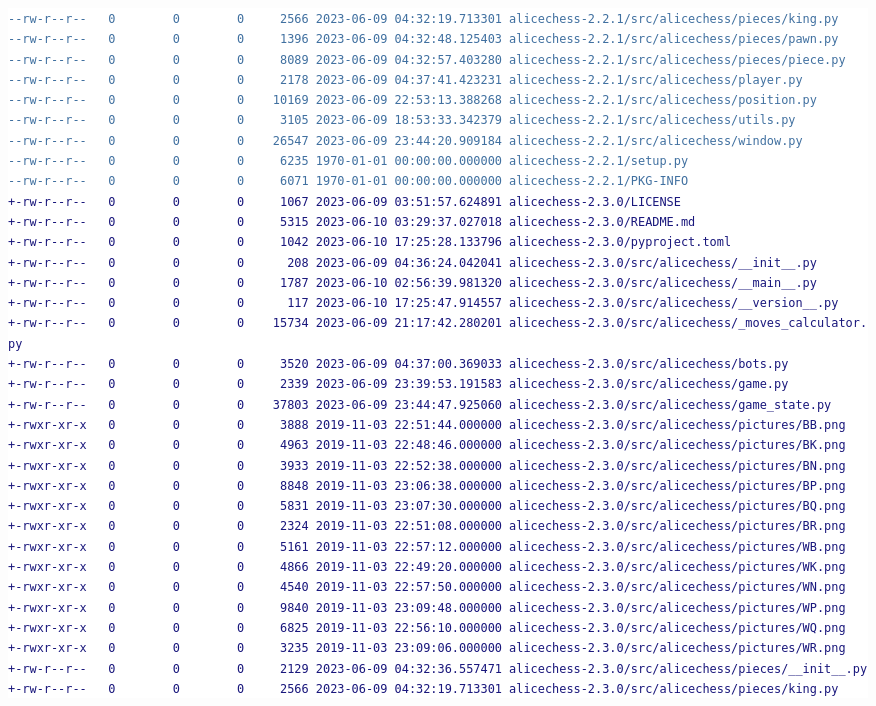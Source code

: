 ```diff
--rw-r--r--   0        0        0     2566 2023-06-09 04:32:19.713301 alicechess-2.2.1/src/alicechess/pieces/king.py
--rw-r--r--   0        0        0     1396 2023-06-09 04:32:48.125403 alicechess-2.2.1/src/alicechess/pieces/pawn.py
--rw-r--r--   0        0        0     8089 2023-06-09 04:32:57.403280 alicechess-2.2.1/src/alicechess/pieces/piece.py
--rw-r--r--   0        0        0     2178 2023-06-09 04:37:41.423231 alicechess-2.2.1/src/alicechess/player.py
--rw-r--r--   0        0        0    10169 2023-06-09 22:53:13.388268 alicechess-2.2.1/src/alicechess/position.py
--rw-r--r--   0        0        0     3105 2023-06-09 18:53:33.342379 alicechess-2.2.1/src/alicechess/utils.py
--rw-r--r--   0        0        0    26547 2023-06-09 23:44:20.909184 alicechess-2.2.1/src/alicechess/window.py
--rw-r--r--   0        0        0     6235 1970-01-01 00:00:00.000000 alicechess-2.2.1/setup.py
--rw-r--r--   0        0        0     6071 1970-01-01 00:00:00.000000 alicechess-2.2.1/PKG-INFO
+-rw-r--r--   0        0        0     1067 2023-06-09 03:51:57.624891 alicechess-2.3.0/LICENSE
+-rw-r--r--   0        0        0     5315 2023-06-10 03:29:37.027018 alicechess-2.3.0/README.md
+-rw-r--r--   0        0        0     1042 2023-06-10 17:25:28.133796 alicechess-2.3.0/pyproject.toml
+-rw-r--r--   0        0        0      208 2023-06-09 04:36:24.042041 alicechess-2.3.0/src/alicechess/__init__.py
+-rw-r--r--   0        0        0     1787 2023-06-10 02:56:39.981320 alicechess-2.3.0/src/alicechess/__main__.py
+-rw-r--r--   0        0        0      117 2023-06-10 17:25:47.914557 alicechess-2.3.0/src/alicechess/__version__.py
+-rw-r--r--   0        0        0    15734 2023-06-09 21:17:42.280201 alicechess-2.3.0/src/alicechess/_moves_calculator.py
+-rw-r--r--   0        0        0     3520 2023-06-09 04:37:00.369033 alicechess-2.3.0/src/alicechess/bots.py
+-rw-r--r--   0        0        0     2339 2023-06-09 23:39:53.191583 alicechess-2.3.0/src/alicechess/game.py
+-rw-r--r--   0        0        0    37803 2023-06-09 23:44:47.925060 alicechess-2.3.0/src/alicechess/game_state.py
+-rwxr-xr-x   0        0        0     3888 2019-11-03 22:51:44.000000 alicechess-2.3.0/src/alicechess/pictures/BB.png
+-rwxr-xr-x   0        0        0     4963 2019-11-03 22:48:46.000000 alicechess-2.3.0/src/alicechess/pictures/BK.png
+-rwxr-xr-x   0        0        0     3933 2019-11-03 22:52:38.000000 alicechess-2.3.0/src/alicechess/pictures/BN.png
+-rwxr-xr-x   0        0        0     8848 2019-11-03 23:06:38.000000 alicechess-2.3.0/src/alicechess/pictures/BP.png
+-rwxr-xr-x   0        0        0     5831 2019-11-03 23:07:30.000000 alicechess-2.3.0/src/alicechess/pictures/BQ.png
+-rwxr-xr-x   0        0        0     2324 2019-11-03 22:51:08.000000 alicechess-2.3.0/src/alicechess/pictures/BR.png
+-rwxr-xr-x   0        0        0     5161 2019-11-03 22:57:12.000000 alicechess-2.3.0/src/alicechess/pictures/WB.png
+-rwxr-xr-x   0        0        0     4866 2019-11-03 22:49:20.000000 alicechess-2.3.0/src/alicechess/pictures/WK.png
+-rwxr-xr-x   0        0        0     4540 2019-11-03 22:57:50.000000 alicechess-2.3.0/src/alicechess/pictures/WN.png
+-rwxr-xr-x   0        0        0     9840 2019-11-03 23:09:48.000000 alicechess-2.3.0/src/alicechess/pictures/WP.png
+-rwxr-xr-x   0        0        0     6825 2019-11-03 22:56:10.000000 alicechess-2.3.0/src/alicechess/pictures/WQ.png
+-rwxr-xr-x   0        0        0     3235 2019-11-03 23:09:06.000000 alicechess-2.3.0/src/alicechess/pictures/WR.png
+-rw-r--r--   0        0        0     2129 2023-06-09 04:32:36.557471 alicechess-2.3.0/src/alicechess/pieces/__init__.py
+-rw-r--r--   0        0        0     2566 2023-06-09 04:32:19.713301 alicechess-2.3.0/src/alicechess/pieces/king.py
```